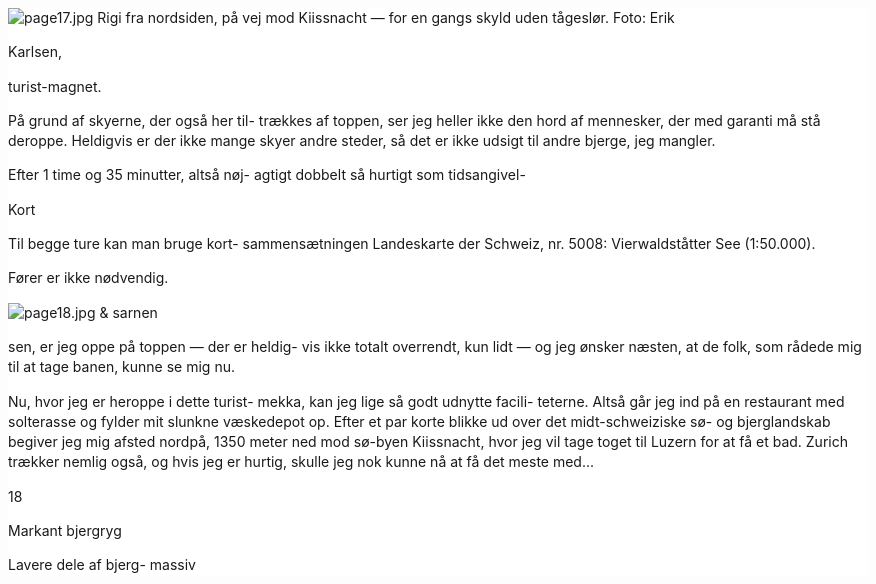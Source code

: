 


![page17.jpg](/1999/DB-1999-4/page17.jpg)
Rigi fra nordsiden, på vej mod Kiissnacht — for en gangs skyld uden tågeslør. Foto: Erik

Karlsen,

turist-magnet.

På grund af skyerne, der også her til-
trækkes af toppen, ser jeg heller ikke den
hord af mennesker, der med garanti må stå
deroppe. Heldigvis er der ikke mange skyer
andre steder, så det er ikke udsigt til andre
bjerge, jeg mangler.

Efter 1 time og 35 minutter, altså nøj-
agtigt dobbelt så hurtigt som tidsangivel-

Kort

Til begge ture kan man bruge kort-
sammensætningen Landeskarte der
Schweiz, nr. 5008: Vierwaldståtter See
(1:50.000).

Fører er ikke nødvendig.





![page18.jpg](/1999/DB-1999-4/page18.jpg)
& sarnen

sen, er jeg oppe på toppen — der er heldig-
vis ikke totalt overrendt, kun lidt — og jeg
ønsker næsten, at de folk, som rådede mig
til at tage banen, kunne se mig nu.

Nu, hvor jeg er heroppe i dette turist-
mekka, kan jeg lige så godt udnytte facili-
teterne. Altså går jeg ind på en restaurant
med solterasse og fylder mit slunkne
væskedepot op. Efter et par korte blikke
ud over det midt-schweiziske sø- og
bjerglandskab begiver jeg mig afsted
nordpå, 1350 meter ned mod sø-byen
Kiissnacht, hvor jeg vil tage toget til Luzern
for at få et bad. Zurich trækker nemlig også,
og hvis jeg er hurtig, skulle jeg nok kunne
nå at få det meste med...

18

Markant bjergryg

Lavere dele af bjerg-
massiv
